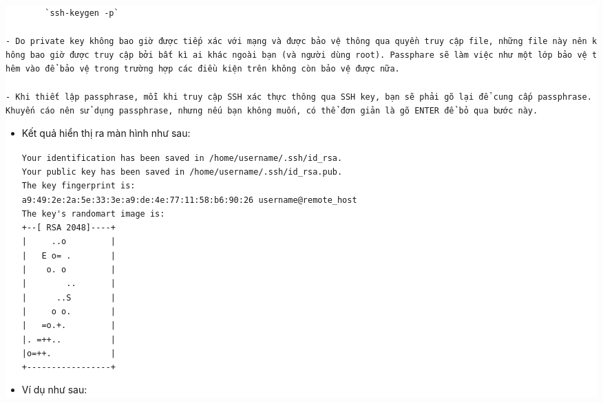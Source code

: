 			`ssh-keygen -p`

	- Do private key không bao giờ được tiếp xác với mạng và được bảo vệ thông qua quyền truy cập file, những file này nên không bao giờ được truy cập bởi bất kì ai khác ngoài bạn (và người dùng root). Passphare sẽ làm việc như một lớp bảo vệ thêm vào để bảo vệ trong trường hợp các điều kiện trên không còn bảo vệ được nữa. 

	- Khi thiết lập passphrase, mỗi khi truy cập SSH xác thực thông qua SSH key, bạn sẽ phải gõ lại để cung cấp passphrase. Khuyến cáo nên sử dụng passphrase, nhưng nếu bạn không muốn, có thể đơn giản là gõ ENTER để bỏ qua bước này.

- Kết quả hiển thị ra màn hình như sau:

	```
	Your identification has been saved in /home/username/.ssh/id_rsa.
	Your public key has been saved in /home/username/.ssh/id_rsa.pub.
	The key fingerprint is:
	a9:49:2e:2a:5e:33:3e:a9:de:4e:77:11:58:b6:90:26 username@remote_host
	The key's randomart image is:
	+--[ RSA 2048]----+
	|     ..o         |
	|   E o= .        |
	|    o. o         |
	|        ..       |
	|      ..S        |
	|     o o.        |
	|   =o.+.         |
	|. =++..          |
	|o=++.            |
	+-----------------+
	```
- Ví dụ như sau: 
